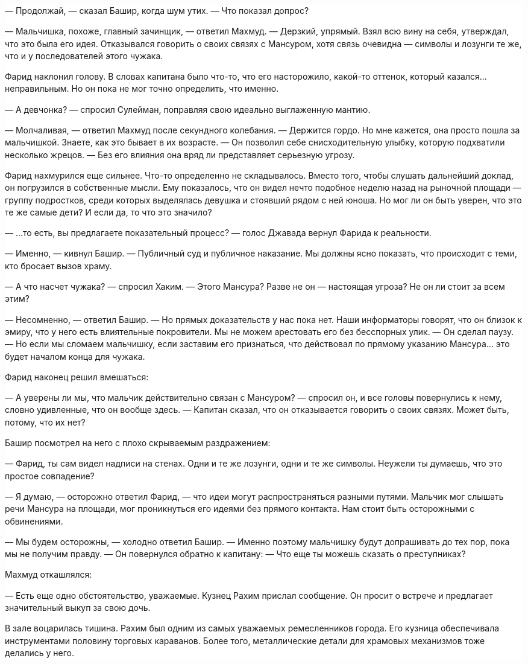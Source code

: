 — Продолжай, — сказал Башир, когда шум утих. — Что показал допрос?

— Мальчишка, похоже, главный зачинщик, — ответил Махмуд. — Дерзкий, упрямый. Взял всю вину на себя, утверждал, что это была его идея. Отказывался говорить о своих связях с Мансуром, хотя связь очевидна — символы и лозунги те же, что и у последователей этого чужака.

Фарид наклонил голову. В словах капитана было что-то, что его насторожило, какой-то оттенок, который казался... неправильным. Но он пока не мог точно определить, что именно.

— А девчонка? — спросил Сулейман, поправляя свою идеально выглаженную мантию.

— Молчаливая, — ответил Махмуд после секундного колебания. — Держится гордо. Но мне кажется, она просто пошла за мальчишкой. Знаете, как это бывает в их возрасте. — Он позволил себе снисходительную улыбку, которую подхватили несколько жрецов. — Без его влияния она вряд ли представляет серьезную угрозу.

Фарид нахмурился еще сильнее. Что-то определенно не складывалось. Вместо того, чтобы слушать дальнейший доклад, он погрузился в собственные мысли. Ему показалось, что он видел нечто подобное неделю назад на рыночной площади — группу подростков, среди которых выделялась девушка и стоявший рядом с ней юноша. Но мог ли он быть уверен, что это те же самые дети? И если да, то что это значило?

— ...то есть, вы предлагаете показательный процесс? — голос Джавада вернул Фарида к реальности.

— Именно, — кивнул Башир. — Публичный суд и публичное наказание. Мы должны ясно показать, что происходит с теми, кто бросает вызов храму.

— А что насчет чужака? — спросил Хаким. — Этого Мансура? Разве не он — настоящая угроза? Не он ли стоит за всем этим?

— Несомненно, — ответил Башир. — Но прямых доказательств у нас пока нет. Наши информаторы говорят, что он близок к эмиру, что у него есть влиятельные покровители. Мы не можем арестовать его без бесспорных улик. — Он сделал паузу. — Но если мы сломаем мальчишку, если заставим его признаться, что действовал по прямому указанию Мансура... это будет началом конца для чужака.

Фарид наконец решил вмешаться:

— А уверены ли мы, что мальчик действительно связан с Мансуром? — спросил он, и все головы повернулись к нему, словно удивленные, что он вообще здесь. — Капитан сказал, что он отказывается говорить о своих связях. Может быть, потому, что их нет?

Башир посмотрел на него с плохо скрываемым раздражением:

— Фарид, ты сам видел надписи на стенах. Одни и те же лозунги, одни и те же символы. Неужели ты думаешь, что это простое совпадение?

— Я думаю, — осторожно ответил Фарид, — что идеи могут распространяться разными путями. Мальчик мог слышать речи Мансура на площади, мог проникнуться его идеями без прямого контакта. Нам стоит быть осторожными с обвинениями.

— Мы будем осторожны, — холодно ответил Башир. — Именно поэтому мальчишку будут допрашивать до тех пор, пока мы не получим правду. — Он повернулся обратно к капитану: — Что еще ты можешь сказать о преступниках?

Махмуд откашлялся:

— Есть еще одно обстоятельство, уважаемые. Кузнец Рахим прислал сообщение. Он просит о встрече и предлагает значительный выкуп за свою дочь.

В зале воцарилась тишина. Рахим был одним из самых уважаемых ремесленников города. Его кузница обеспечивала инструментами половину торговых караванов. Более того, металлические детали для храмовых механизмов тоже делались у него.
